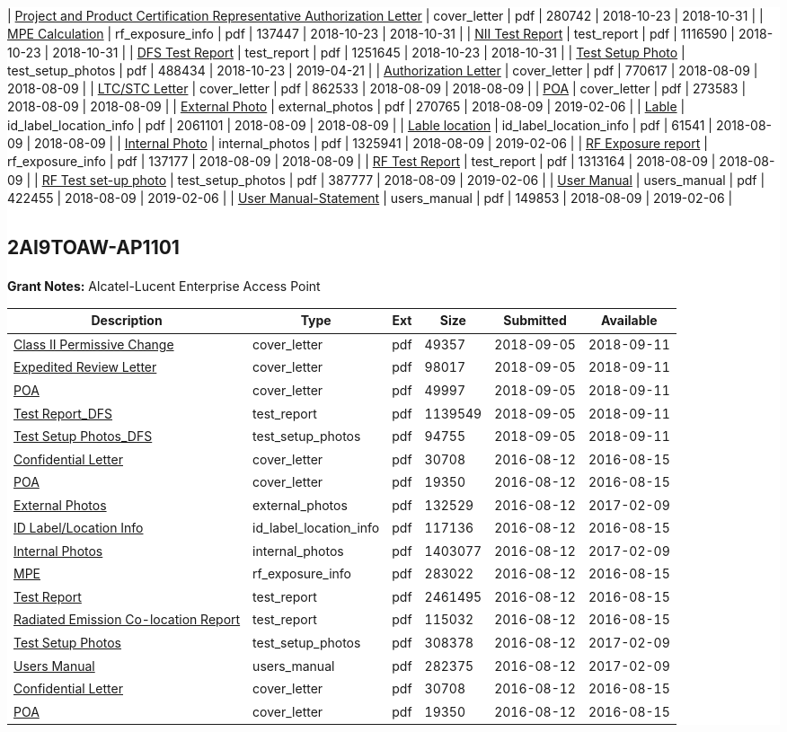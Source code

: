 | [Project and Product Certification Representative Authorization Letter](2AI9TOAW-AP1201H/04a413fcd12a5a08ad3ca1fe6747118e/4045345.pdf) | cover_letter | pdf | 280742 | 2018-10-23 | 2018-10-31 |
| [MPE Calculation](2AI9TOAW-AP1201H/04a413fcd12a5a08ad3ca1fe6747118e/4045354.pdf) | rf_exposure_info | pdf | 137447 | 2018-10-23 | 2018-10-31 |
| [NII Test Report](2AI9TOAW-AP1201H/04a413fcd12a5a08ad3ca1fe6747118e/4045348.pdf) | test_report | pdf | 1116590 | 2018-10-23 | 2018-10-31 |
| [DFS Test Report](2AI9TOAW-AP1201H/04a413fcd12a5a08ad3ca1fe6747118e/4045349.pdf) | test_report | pdf | 1251645 | 2018-10-23 | 2018-10-31 |
| [Test Setup Photo](2AI9TOAW-AP1201H/04a413fcd12a5a08ad3ca1fe6747118e/4045352.pdf) | test_setup_photos | pdf | 488434 | 2018-10-23 | 2019-04-21 |
| [Authorization Letter](2AI9TOAW-AP1201H/b835701b3e8dde86167915888c87ce83/3957192.pdf) | cover_letter | pdf | 770617 | 2018-08-09 | 2018-08-09 |
| [LTC/STC Letter](2AI9TOAW-AP1201H/b835701b3e8dde86167915888c87ce83/3957193.pdf) | cover_letter | pdf | 862533 | 2018-08-09 | 2018-08-09 |
| [POA](2AI9TOAW-AP1201H/b835701b3e8dde86167915888c87ce83/3957194.pdf) | cover_letter | pdf | 273583 | 2018-08-09 | 2018-08-09 |
| [External Photo](2AI9TOAW-AP1201H/b835701b3e8dde86167915888c87ce83/3957195.pdf) | external_photos | pdf | 270765 | 2018-08-09 | 2019-02-06 |
| [Lable](2AI9TOAW-AP1201H/b835701b3e8dde86167915888c87ce83/3957196.pdf) | id_label_location_info | pdf | 2061101 | 2018-08-09 | 2018-08-09 |
| [Lable location](2AI9TOAW-AP1201H/b835701b3e8dde86167915888c87ce83/3957197.pdf) | id_label_location_info | pdf | 61541 | 2018-08-09 | 2018-08-09 |
| [Internal Photo](2AI9TOAW-AP1201H/b835701b3e8dde86167915888c87ce83/3957198.pdf) | internal_photos | pdf | 1325941 | 2018-08-09 | 2019-02-06 |
| [RF Exposure report](2AI9TOAW-AP1201H/b835701b3e8dde86167915888c87ce83/3957218.pdf) | rf_exposure_info | pdf | 137177 | 2018-08-09 | 2018-08-09 |
| [RF Test Report](2AI9TOAW-AP1201H/b835701b3e8dde86167915888c87ce83/3957248.pdf) | test_report | pdf | 1313164 | 2018-08-09 | 2018-08-09 |
| [RF Test set-up photo](2AI9TOAW-AP1201H/b835701b3e8dde86167915888c87ce83/3957220.pdf) | test_setup_photos | pdf | 387777 | 2018-08-09 | 2019-02-06 |
| [User Manual](2AI9TOAW-AP1201H/b835701b3e8dde86167915888c87ce83/3957201.pdf) | users_manual | pdf | 422455 | 2018-08-09 | 2019-02-06 |
| [User Manual-Statement](2AI9TOAW-AP1201H/b835701b3e8dde86167915888c87ce83/3957202.pdf) | users_manual | pdf | 149853 | 2018-08-09 | 2019-02-06 |
## 2AI9TOAW-AP1101
**Grant Notes:** Alcatel-Lucent Enterprise Access Point

| Description | Type | Ext | Size | Submitted | Available |
| ----------- | ---- | --- | ---- | --------- | --------- |
| [Class II Permissive Change](2AI9TOAW-AP1101/4d145d864bdd31368ddcdb3b0cdec299/3991151.pdf) | cover_letter | pdf | 49357 | 2018-09-05 | 2018-09-11 |
| [Expedited Review Letter](2AI9TOAW-AP1101/4d145d864bdd31368ddcdb3b0cdec299/3991152.pdf) | cover_letter | pdf | 98017 | 2018-09-05 | 2018-09-11 |
| [POA](2AI9TOAW-AP1101/4d145d864bdd31368ddcdb3b0cdec299/3991153.pdf) | cover_letter | pdf | 49997 | 2018-09-05 | 2018-09-11 |
| [Test Report_DFS](2AI9TOAW-AP1101/4d145d864bdd31368ddcdb3b0cdec299/3991154.pdf) | test_report | pdf | 1139549 | 2018-09-05 | 2018-09-11 |
| [Test Setup Photos_DFS](2AI9TOAW-AP1101/4d145d864bdd31368ddcdb3b0cdec299/3991150.pdf) | test_setup_photos | pdf | 94755 | 2018-09-05 | 2018-09-11 |
| [Confidential Letter](2AI9TOAW-AP1101/ec8f20ecf72e46cf34ee2a8293434b8f/3095674.pdf) | cover_letter | pdf | 30708 | 2016-08-12 | 2016-08-15 |
| [POA](2AI9TOAW-AP1101/ec8f20ecf72e46cf34ee2a8293434b8f/3095675.pdf) | cover_letter | pdf | 19350 | 2016-08-12 | 2016-08-15 |
| [External Photos](2AI9TOAW-AP1101/ec8f20ecf72e46cf34ee2a8293434b8f/3095678.pdf) | external_photos | pdf | 132529 | 2016-08-12 | 2017-02-09 |
| [ID Label/Location Info](2AI9TOAW-AP1101/ec8f20ecf72e46cf34ee2a8293434b8f/3095680.pdf) | id_label_location_info | pdf | 117136 | 2016-08-12 | 2016-08-15 |
| [Internal Photos](2AI9TOAW-AP1101/ec8f20ecf72e46cf34ee2a8293434b8f/3095679.pdf) | internal_photos | pdf | 1403077 | 2016-08-12 | 2017-02-09 |
| [MPE](2AI9TOAW-AP1101/ec8f20ecf72e46cf34ee2a8293434b8f/3095685.pdf) | rf_exposure_info | pdf | 283022 | 2016-08-12 | 2016-08-15 |
| [Test Report](2AI9TOAW-AP1101/ec8f20ecf72e46cf34ee2a8293434b8f/3095686.pdf) | test_report | pdf | 2461495 | 2016-08-12 | 2016-08-15 |
| [Radiated Emission Co-location Report](2AI9TOAW-AP1101/ec8f20ecf72e46cf34ee2a8293434b8f/3095687.pdf) | test_report | pdf | 115032 | 2016-08-12 | 2016-08-15 |
| [Test Setup Photos](2AI9TOAW-AP1101/ec8f20ecf72e46cf34ee2a8293434b8f/3095694.pdf) | test_setup_photos | pdf | 308378 | 2016-08-12 | 2017-02-09 |
| [Users Manual](2AI9TOAW-AP1101/ec8f20ecf72e46cf34ee2a8293434b8f/3095682.pdf) | users_manual | pdf | 282375 | 2016-08-12 | 2017-02-09 |
| [Confidential Letter](2AI9TOAW-AP1101/0252a162bd8870e634bb2f684a18697a/3095674.pdf) | cover_letter | pdf | 30708 | 2016-08-12 | 2016-08-15 |
| [POA](2AI9TOAW-AP1101/0252a162bd8870e634bb2f684a18697a/3095675.pdf) | cover_letter | pdf | 19350 | 2016-08-12 | 2016-08-15 |